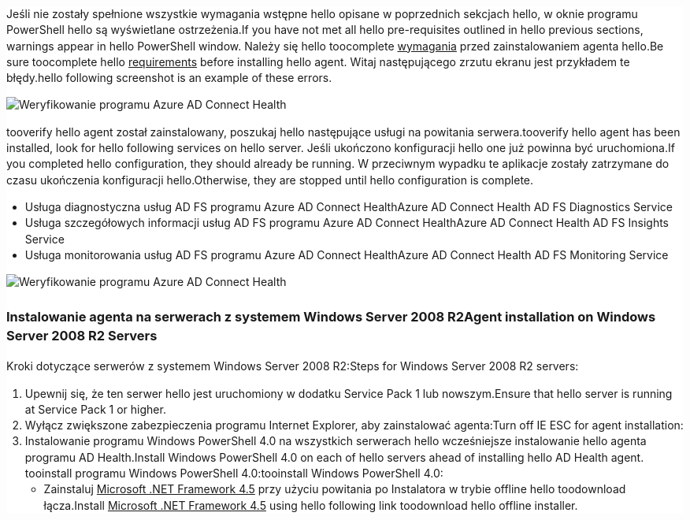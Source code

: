 <span data-ttu-id="d7aab-167">Jeśli nie zostały spełnione wszystkie wymagania wstępne hello opisane w poprzednich sekcjach hello, w oknie programu PowerShell hello są wyświetlane ostrzeżenia.</span><span class="sxs-lookup"><span data-stu-id="d7aab-167">If you have not met all hello pre-requisites outlined in hello previous sections, warnings appear in hello PowerShell window.</span></span> <span data-ttu-id="d7aab-168">Należy się hello toocomplete [wymagania](active-directory-aadconnect-health-agent-install.md#requirements) przed zainstalowaniem agenta hello.</span><span class="sxs-lookup"><span data-stu-id="d7aab-168">Be sure toocomplete hello [requirements](active-directory-aadconnect-health-agent-install.md#requirements) before installing hello agent.</span></span> <span data-ttu-id="d7aab-169">Witaj następującego zrzutu ekranu jest przykładem te błędy.</span><span class="sxs-lookup"><span data-stu-id="d7aab-169">hello following screenshot is an example of these errors.</span></span>

![Weryfikowanie programu Azure AD Connect Health](./media/active-directory-aadconnect-health-requirements/install4.png)

<span data-ttu-id="d7aab-171">tooverify hello agent został zainstalowany, poszukaj hello następujące usługi na powitania serwera.</span><span class="sxs-lookup"><span data-stu-id="d7aab-171">tooverify hello agent has been installed, look for hello following services on hello server.</span></span> <span data-ttu-id="d7aab-172">Jeśli ukończono konfiguracji hello one już powinna być uruchomiona.</span><span class="sxs-lookup"><span data-stu-id="d7aab-172">If you completed hello configuration, they should already be running.</span></span> <span data-ttu-id="d7aab-173">W przeciwnym wypadku te aplikacje zostały zatrzymane do czasu ukończenia konfiguracji hello.</span><span class="sxs-lookup"><span data-stu-id="d7aab-173">Otherwise, they are stopped until hello configuration is complete.</span></span>

* <span data-ttu-id="d7aab-174">Usługa diagnostyczna usług AD FS programu Azure AD Connect Health</span><span class="sxs-lookup"><span data-stu-id="d7aab-174">Azure AD Connect Health AD FS Diagnostics Service</span></span>
* <span data-ttu-id="d7aab-175">Usługa szczegółowych informacji usług AD FS programu Azure AD Connect Health</span><span class="sxs-lookup"><span data-stu-id="d7aab-175">Azure AD Connect Health AD FS Insights Service</span></span>
* <span data-ttu-id="d7aab-176">Usługa monitorowania usług AD FS programu Azure AD Connect Health</span><span class="sxs-lookup"><span data-stu-id="d7aab-176">Azure AD Connect Health AD FS Monitoring Service</span></span>

![Weryfikowanie programu Azure AD Connect Health](./media/active-directory-aadconnect-health-requirements/install5.png)

### <a name="agent-installation-on-windows-server-2008-r2-servers"></a><span data-ttu-id="d7aab-178">Instalowanie agenta na serwerach z systemem Windows Server 2008 R2</span><span class="sxs-lookup"><span data-stu-id="d7aab-178">Agent installation on Windows Server 2008 R2 Servers</span></span>
<span data-ttu-id="d7aab-179">Kroki dotyczące serwerów z systemem Windows Server 2008 R2:</span><span class="sxs-lookup"><span data-stu-id="d7aab-179">Steps for Windows Server 2008 R2 servers:</span></span>

1. <span data-ttu-id="d7aab-180">Upewnij się, że ten serwer hello jest uruchomiony w dodatku Service Pack 1 lub nowszym.</span><span class="sxs-lookup"><span data-stu-id="d7aab-180">Ensure that hello server is running at Service Pack 1 or higher.</span></span>
2. <span data-ttu-id="d7aab-181">Wyłącz zwiększone zabezpieczenia programu Internet Explorer, aby zainstalować agenta:</span><span class="sxs-lookup"><span data-stu-id="d7aab-181">Turn off IE ESC for agent installation:</span></span>
3. <span data-ttu-id="d7aab-182">Instalowanie programu Windows PowerShell 4.0 na wszystkich serwerach hello wcześniejsze instalowanie hello agenta programu AD Health.</span><span class="sxs-lookup"><span data-stu-id="d7aab-182">Install Windows PowerShell 4.0 on each of hello servers ahead of installing hello AD Health agent.</span></span> <span data-ttu-id="d7aab-183">tooinstall programu Windows PowerShell 4.0:</span><span class="sxs-lookup"><span data-stu-id="d7aab-183">tooinstall Windows PowerShell 4.0:</span></span>
   * <span data-ttu-id="d7aab-184">Zainstaluj [Microsoft .NET Framework 4.5](https://www.microsoft.com/download/details.aspx?id=40779) przy użyciu powitania po Instalatora w trybie offline hello toodownload łącza.</span><span class="sxs-lookup"><span data-stu-id="d7aab-184">Install [Microsoft .NET Framework 4.5](https://www.microsoft.com/download/details.aspx?id=40779) using hello following link toodownload hello offline installer.</span></span>